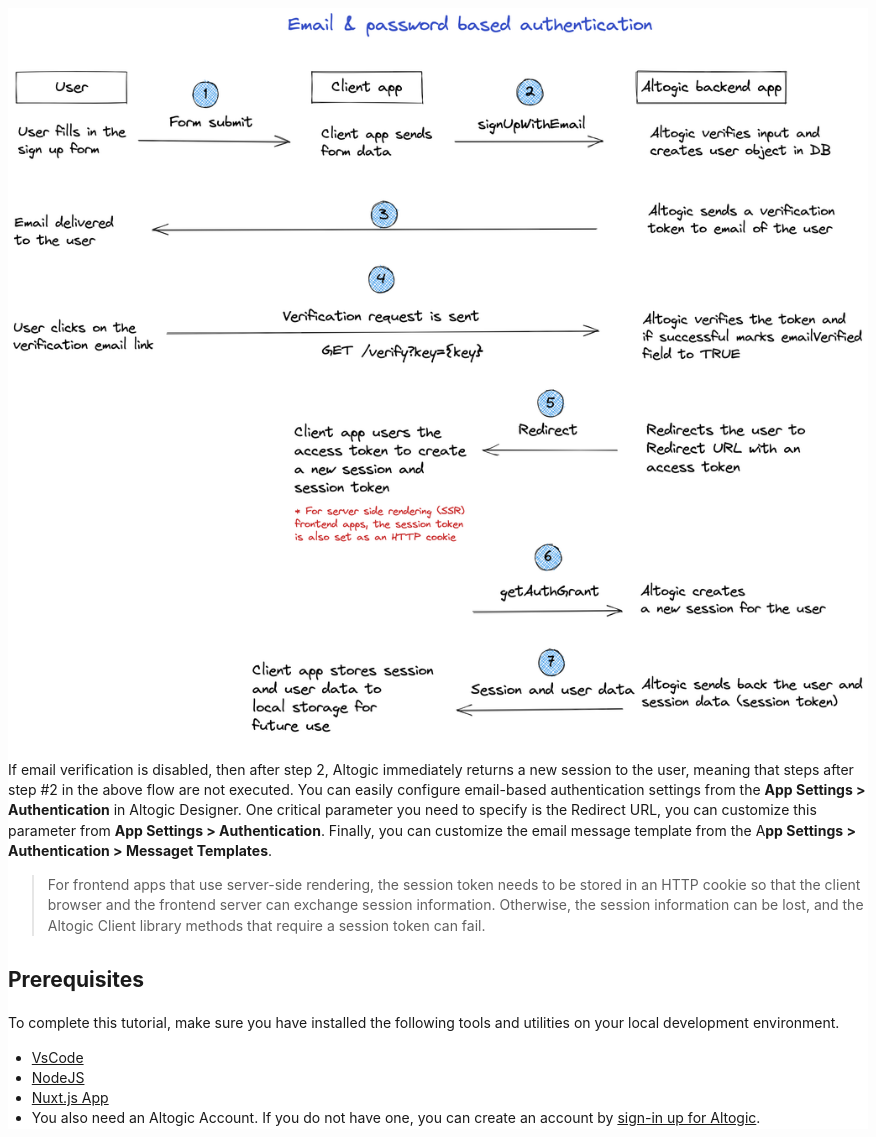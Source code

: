 ![Authentication Flow](./github/auth-flow.png)

If email verification is disabled, then after step 2, Altogic immediately returns a new session to the user, meaning that steps after step #2 in the above flow are not executed. You can easily configure email-based authentication settings from the **App Settings > Authentication** in Altogic Designer. One critical parameter you need to specify is the Redirect URL, you can customize this parameter from **App Settings > Authentication**. Finally, you can customize the email message template from the A**pp Settings > Authentication > Messaget Templates**.

> For frontend apps that use server-side rendering, the session token needs to be stored in an HTTP cookie so that the client browser and the frontend server can exchange session information. Otherwise, the session information can be lost, and the Altogic Client library methods that require a session token can fail.

## Prerequisites
To complete this tutorial, make sure you have installed the following tools and utilities on your local development environment.
- [VsCode](https://code.visualstudio.com/download)
- [NodeJS](https://nodejs.org/en/download/)
- [Nuxt.js App](https://nuxtjs.org/docs/get-started/installation)
- You also need an Altogic Account. If you do not have one, you can create an account by [sign-in up for Altogic](https://designer.altogic.com/).
